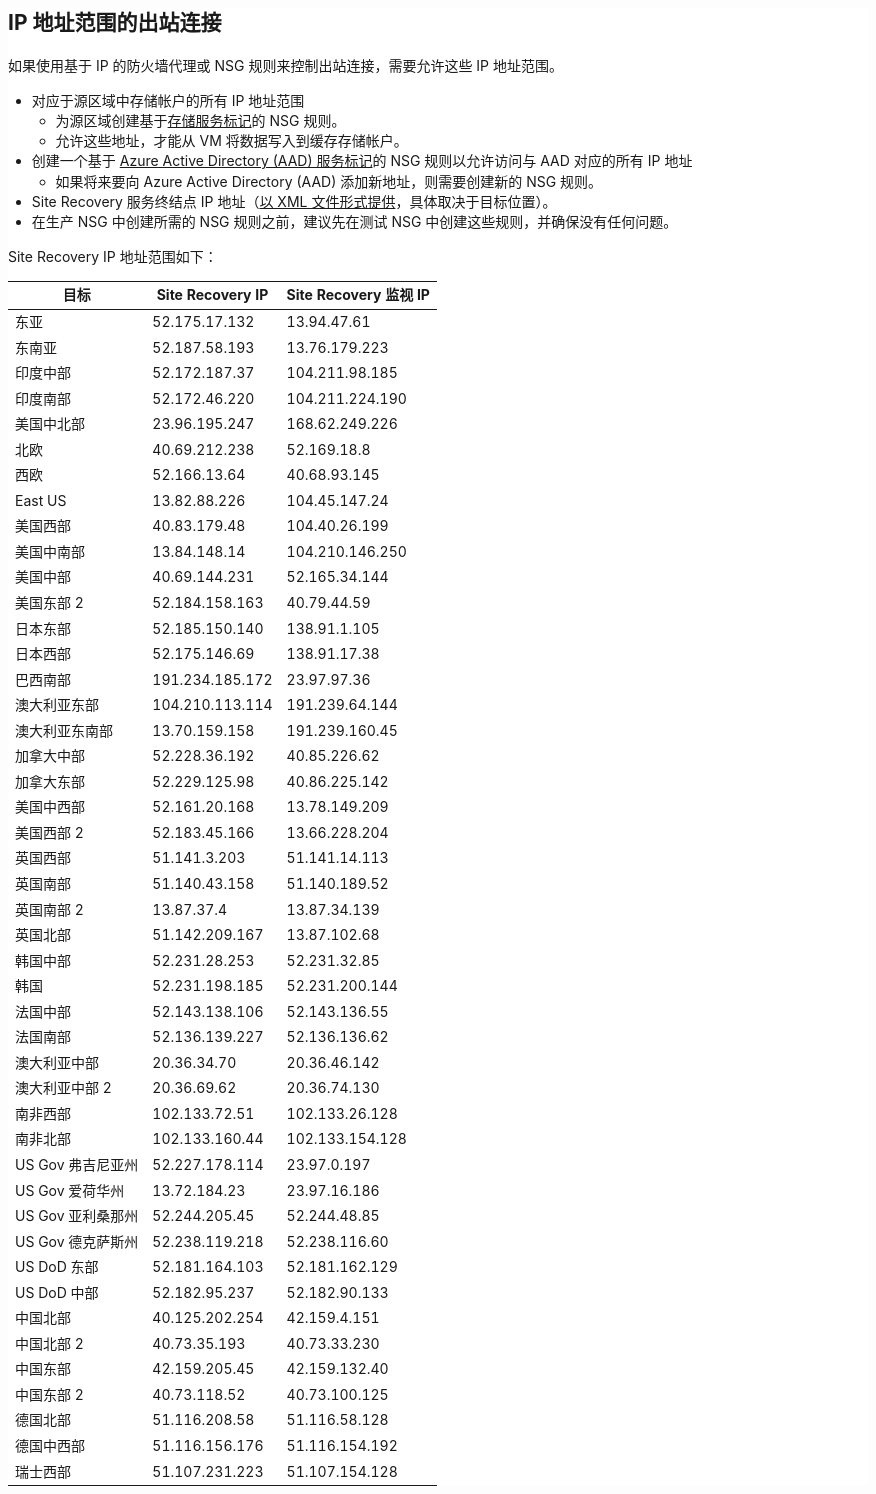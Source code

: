 ## <a name="outbound-connectivity-for-ip-address-ranges"></a>IP 地址范围的出站连接

如果使用基于 IP 的防火墙代理或 NSG 规则来控制出站连接，需要允许这些 IP 地址范围。

- 对应于源区域中存储帐户的所有 IP 地址范围
    - 为源区域创建基于[存储服务标记](../virtual-network/security-overview.md#service-tags)的 NSG 规则。
    - 允许这些地址，才能从 VM 将数据写入到缓存存储帐户。
- 创建一个基于 [Azure Active Directory (AAD) 服务标记](../virtual-network/security-overview.md#service-tags)的 NSG 规则以允许访问与 AAD 对应的所有 IP 地址
    - 如果将来要向 Azure Active Directory (AAD) 添加新地址，则需要创建新的 NSG 规则。
- Site Recovery 服务终结点 IP 地址（[以 XML 文件形式提供](https://aka.ms/site-recovery-public-ips)，具体取决于目标位置）。
- 在生产 NSG 中创建所需的 NSG 规则之前，建议先在测试 NSG 中创建这些规则，并确保没有任何问题。


Site Recovery IP 地址范围如下：

   **目标** | **Site Recovery IP** |  **Site Recovery 监视 IP**
   --- | --- | ---
   东亚 | 52.175.17.132 | 13.94.47.61
   东南亚 | 52.187.58.193 | 13.76.179.223
   印度中部 | 52.172.187.37 | 104.211.98.185
   印度南部 | 52.172.46.220 | 104.211.224.190
   美国中北部 | 23.96.195.247 | 168.62.249.226
   北欧 | 40.69.212.238 | 52.169.18.8
   西欧 | 52.166.13.64 | 40.68.93.145
   East US | 13.82.88.226 | 104.45.147.24
   美国西部 | 40.83.179.48 | 104.40.26.199
   美国中南部 | 13.84.148.14 | 104.210.146.250
   美国中部 | 40.69.144.231 | 52.165.34.144
   美国东部 2 | 52.184.158.163 | 40.79.44.59
   日本东部 | 52.185.150.140 | 138.91.1.105
   日本西部 | 52.175.146.69 | 138.91.17.38
   巴西南部 | 191.234.185.172 | 23.97.97.36
   澳大利亚东部 | 104.210.113.114 | 191.239.64.144
   澳大利亚东南部 | 13.70.159.158 | 191.239.160.45
   加拿大中部 | 52.228.36.192 | 40.85.226.62
   加拿大东部 | 52.229.125.98 | 40.86.225.142
   美国中西部 | 52.161.20.168 | 13.78.149.209
   美国西部 2 | 52.183.45.166 | 13.66.228.204
   英国西部 | 51.141.3.203 | 51.141.14.113
   英国南部 | 51.140.43.158 | 51.140.189.52
   英国南部 2 | 13.87.37.4| 13.87.34.139
   英国北部 | 51.142.209.167 | 13.87.102.68
   韩国中部 | 52.231.28.253 | 52.231.32.85
   韩国 | 52.231.198.185 | 52.231.200.144
   法国中部 | 52.143.138.106 | 52.143.136.55
   法国南部 | 52.136.139.227 |52.136.136.62
   澳大利亚中部| 20.36.34.70 | 20.36.46.142
   澳大利亚中部 2| 20.36.69.62 | 20.36.74.130
   南非西部 | 102.133.72.51 | 102.133.26.128
   南非北部 | 102.133.160.44 | 102.133.154.128
   US Gov 弗吉尼亚州 | 52.227.178.114 | 23.97.0.197
   US Gov 爱荷华州 | 13.72.184.23 | 23.97.16.186
   US Gov 亚利桑那州 | 52.244.205.45 | 52.244.48.85
   US Gov 德克萨斯州 | 52.238.119.218 | 52.238.116.60
   US DoD 东部 | 52.181.164.103 | 52.181.162.129
   US DoD 中部 | 52.182.95.237 | 52.182.90.133
   中国北部 | 40.125.202.254 | 42.159.4.151
   中国北部 2 | 40.73.35.193 | 40.73.33.230
   中国东部 | 42.159.205.45 | 42.159.132.40
   中国东部 2 | 40.73.118.52| 40.73.100.125
   德国北部| 51.116.208.58| 51.116.58.128
   德国中西部 | 51.116.156.176 | 51.116.154.192
   瑞士西部 | 51.107.231.223| 51.107.154.128